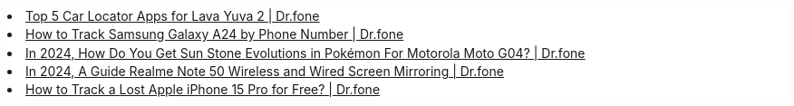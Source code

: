 <li><a href="https://android-location-track.techidaily.com/top-5-car-locator-apps-for-lava-yuva-2-drfone-by-drfone-virtual-android/"><u>Top 5 Car Locator Apps for Lava Yuva 2 | Dr.fone</u></a></li>
<li><a href="https://android-location-track.techidaily.com/how-to-track-samsung-galaxy-a24-by-phone-number-drfone-by-drfone-virtual-android/"><u>How to Track Samsung Galaxy A24 by Phone Number | Dr.fone</u></a></li>
<li><a href="https://android-pokemon-go.techidaily.com/in-2024-how-do-you-get-sun-stone-evolutions-in-pokemon-for-motorola-moto-g04-drfone-by-drfone-virtual-android/"><u>In 2024, How Do You Get Sun Stone Evolutions in Pokémon For Motorola Moto G04? | Dr.fone</u></a></li>
<li><a href="https://screen-mirror.techidaily.com/in-2024-a-guide-realme-note-50-wireless-and-wired-screen-mirroring-drfone-by-drfone-android/"><u>In 2024, A Guide Realme Note 50 Wireless and Wired Screen Mirroring | Dr.fone</u></a></li>
<li><a href="https://ios-location-track.techidaily.com/how-to-track-a-lost-apple-iphone-15-pro-for-free-drfone-by-drfone-virtual-ios/"><u>How to Track a Lost Apple iPhone 15 Pro for Free? | Dr.fone</u></a></li>
</ul></div>


